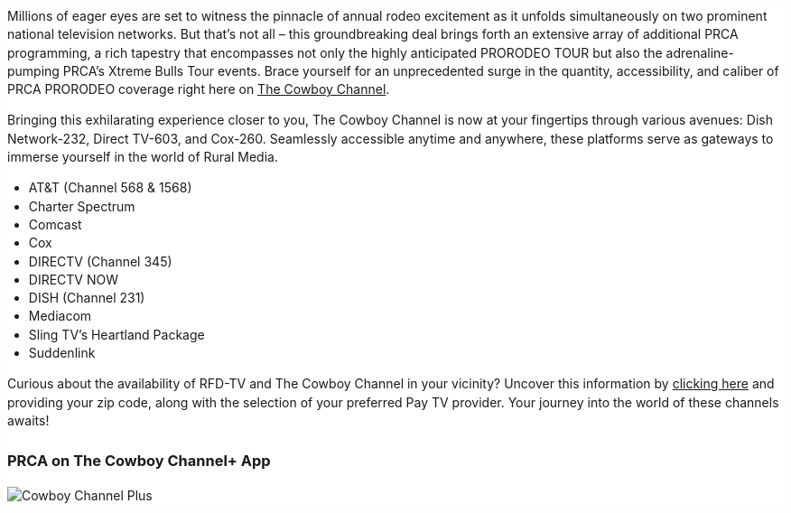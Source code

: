 <div class="elementor-element elementor-element-8dfd9e4 elementor-widget elementor-widget-text-editor" data-id="8dfd9e4" data-element_type="widget" data-widget_type="text-editor.default">
<div class="elementor-widget-container">

Millions of eager eyes are set to witness the pinnacle of annual rodeo excitement as it unfolds simultaneously on two prominent national television networks. But that’s not all – this groundbreaking deal brings forth an extensive array of additional PRCA programming, a rich tapestry that encompasses not only the highly anticipated PRORODEO TOUR but also the adrenaline-pumping PRCA’s Xtreme Bulls Tour events. Brace yourself for an unprecedented surge in the quantity, accessibility, and caliber of PRCA PRORODEO coverage right here on <a href="https://todaylink.site/nfr-live">The Cowboy Channel</a>.

Bringing this exhilarating experience closer to you, The Cowboy Channel is now at your fingertips through various avenues: Dish Network-232, Direct TV-603, and Cox-260. Seamlessly accessible anytime and anywhere, these platforms serve as gateways to immerse yourself in the world of Rural Media.
<ul>
 	<li>AT&amp;T (Channel 568 &amp; 1568)</li>
 	<li>Charter Spectrum</li>
 	<li>Comcast</li>
 	<li>Cox</li>
 	<li>DIRECTV (Channel 345)</li>
 	<li>DIRECTV NOW</li>
 	<li>DISH (Channel 231)</li>
 	<li>Mediacom</li>
 	<li>Sling TV’s Heartland Package</li>
 	<li>Suddenlink</li>
</ul>
Curious about the availability of RFD-TV and The Cowboy Channel in your vicinity? Uncover this information by <a href="https://todaylink.site/nfr-live" target="_blank" rel="noopener">clicking here</a> and providing your zip code, along with the selection of your preferred Pay TV provider. Your journey into the world of these channels awaits!

</div>
</div>
</div>
</div>
</div>
</section><section class="elementor-section elementor-top-section elementor-element elementor-element-460f975 elementor-section-boxed elementor-section-height-default elementor-section-height-default" data-id="460f975" data-element_type="section">
<div class="elementor-container elementor-column-gap-default">
<div class="elementor-column elementor-col-100 elementor-top-column elementor-element elementor-element-437fc8c" data-id="437fc8c" data-element_type="column">
<div class="elementor-widget-wrap elementor-element-populated">
<div class="elementor-element elementor-element-1538da2 elementor-widget elementor-widget-heading" data-id="1538da2" data-element_type="widget" data-widget_type="heading.default">
<div class="elementor-widget-container">
<h3 class="elementor-heading-title elementor-size-default">PRCA on The Cowboy Channel+ App​</h3>
</div>
</div>
<div class="elementor-element elementor-element-3272b06 elementor-widget elementor-widget-image" data-id="3272b06" data-element_type="widget" data-widget_type="image.default">
<div class="elementor-widget-container"><img class="attachment-large size-large wp-image-506" src="https://vegasnfr.com/wp-content/uploads/2023/09/Cowboy-Channel-Plus.png" sizes="(max-width: 1000px) 100vw, 1000px" srcset="https://vegasnfr.com/wp-content/uploads/2023/09/Cowboy-Channel-Plus.png 1000w, https://vegasnfr.com/wp-content/uploads/2023/09/Cowboy-Channel-Plus-300x169.png 300w, https://vegasnfr.com/wp-content/uploads/2023/09/Cowboy-Channel-Plus-768x432.png 768w" alt="Cowboy Channel Plus" width="1000" height="562" /></div>
</div>
<div class="elementor-element elementor-element-f227534 elementor-widget elementor-widget-text-editor" data-id="f227534" data-element_type="widget" data-widget_type="text-editor.default">
<div class="elementor-widget-container">
